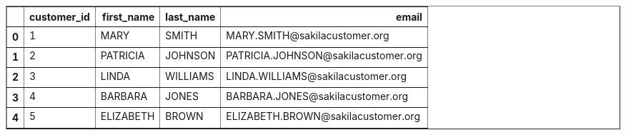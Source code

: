


<div>
<style>
    .dataframe thead tr:only-child th {
        text-align: right;
    }

    .dataframe thead th {
        text-align: left;
    }

    .dataframe tbody tr th {
        vertical-align: top;
    }
</style>
<table border="1" class="dataframe">
  <thead>
    <tr style="text-align: right;">
      <th></th>
      <th>customer_id</th>
      <th>first_name</th>
      <th>last_name</th>
      <th>email</th>
    </tr>
  </thead>
  <tbody>
    <tr>
      <th>0</th>
      <td>1</td>
      <td>MARY</td>
      <td>SMITH</td>
      <td>MARY.SMITH@sakilacustomer.org</td>
    </tr>
    <tr>
      <th>1</th>
      <td>2</td>
      <td>PATRICIA</td>
      <td>JOHNSON</td>
      <td>PATRICIA.JOHNSON@sakilacustomer.org</td>
    </tr>
    <tr>
      <th>2</th>
      <td>3</td>
      <td>LINDA</td>
      <td>WILLIAMS</td>
      <td>LINDA.WILLIAMS@sakilacustomer.org</td>
    </tr>
    <tr>
      <th>3</th>
      <td>4</td>
      <td>BARBARA</td>
      <td>JONES</td>
      <td>BARBARA.JONES@sakilacustomer.org</td>
    </tr>
    <tr>
      <th>4</th>
      <td>5</td>
      <td>ELIZABETH</td>
      <td>BROWN</td>
      <td>ELIZABETH.BROWN@sakilacustomer.org</td>
    </tr>
  </tbody>
</table>
</div>
